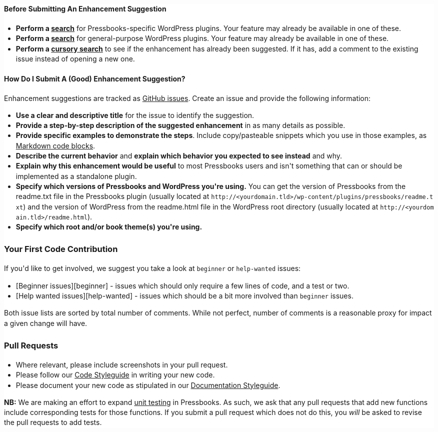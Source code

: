 #### Before Submitting An Enhancement Suggestion

* **Perform a [search](https://wordpress.org/plugins/search.php?q=Pressbooks)** for Pressbooks-specific WordPress plugins. Your feature may already be available in one of these.
* **Perform a [search](https://wordpress.org/plugins/)** for general-purpose WordPress plugins. Your feature may already be available in one of these.
* **Perform a [cursory search](https://github.com/issues?q=+is%3Aissue+repo%3Apressbooks%2Fpressbooks)** to see if the enhancement has already been suggested. If it has, add a comment to the existing issue instead of opening a new one.

#### How Do I Submit A (Good) Enhancement Suggestion?

Enhancement suggestions are tracked as [GitHub issues](https://guides.github.com/features/issues/). Create an issue and provide the following information:

* **Use a clear and descriptive title** for the issue to identify the suggestion.
* **Provide a step-by-step description of the suggested enhancement** in as many details as possible.
* **Provide specific examples to demonstrate the steps**. Include copy/pasteable snippets which you use in those examples, as [Markdown code blocks](https://help.github.com/articles/markdown-basics/#multiple-lines).
* **Describe the current behavior** and **explain which behavior you expected to see instead** and why.
* **Explain why this enhancement would be useful** to most Pressbooks users and isn't something that can or should be implemented as a standalone plugin.
* **Specify which versions of Pressbooks and WordPress you're using.** You can get the version of Pressbooks from the readme.txt file in the Pressbooks plugin (usually located at `http://<yourdomain.tld>/wp-content/plugins/pressbooks/readme.txt`) and the version of WordPress from the readme.html file in the WordPress root directory (usually located at `http://<yourdomain.tld>/readme.html`).
* **Specify which root and/or book theme(s) you're using.**

### Your First Code Contribution

If you'd like to get involved, we suggest you take a look at `beginner` or `help-wanted` issues:

* [Beginner issues][beginner] - issues which should only require a few lines of code, and a test or two.
* [Help wanted issues][help-wanted] - issues which should be a bit more involved than `beginner` issues.

Both issue lists are sorted by total number of comments. While not perfect, number of comments is a reasonable proxy for impact a given change will have.

### Pull Requests

* Where relevant, please include screenshots in your pull request.
* Please follow our [Code Styleguide](#code-styleguide) in writing your new code.
* Please document your new code as stipulated in our [Documentation Styleguide](#documentation-styleguide).

**NB:** We are making an effort to expand [unit testing](http://docs.pressbooks.org/unit-testing) in Pressbooks. As such, we ask that any pull requests that add new functions include corresponding tests for those functions. If you submit a pull request which does not do this, you *will* be asked to revise the pull requests to add tests.


[search-pressbooks-repo-label-enhancement]: https://github.com/issues?q=is%3Aopen+is%3Aissue+repo%3Apressbooks%2Fpressbooks+label%3Aenhancement
[search-pressbooks-repo-label-bug]: https://github.com/issues?q=is%3Aopen+is%3Aissue+repo%3Apressbooks%2Fpressbooks+label%3Abug
[search-pressbooks-repo-label-a11y]: https://github.com/issues?q=is%3Aopen+is%3Aissue+repo%3Apressbooks%2Fpressbooks+label%3Aa11y
[search-pressbooks-repo-label-question]: https://github.com/issues?q=is%3Aopen+is%3Aissue+repo%3Apressbooks%2Fpressbooks+label%3Aquestion
[search-pressbooks-repo-label-priority]: https://github.com/issues?q=is%3Aopen+is%3Aissue+repo%3Apressbooks%2Fpressbooks+label%3Apriority
[search-pressbooks-repo-label-feedback]: https://github.com/issues?q=is%3Aopen+is%3Aissue+repo%3Apressbooks%2Fpressbooks+label%3Afeedback
[search-pressbooks-repo-label-help-wanted]: https://github.com/issues?q=is%3Aopen+is%3Aissue+repo%3Apressbooks%2Fpressbooks+label%3Ahelp-wanted
[search-pressbooks-repo-label-beginner]: https://github.com/issues?q=is%3Aopen+is%3Aissue+repo%3Apressbooks%2Fpressbooks+label%3Abeginner
[search-pressbooks-repo-label-more-information-needed]: https://github.com/issues?q=is%3Aopen+is%3Aissue+repo%3Apressbooks%2Fpressbooks+label%3Amore-information-needed
[search-pressbooks-repo-label-needs-reproduction]: https://github.com/issues?q=is%3Aopen+is%3Aissue+repo%3Apressbooks%2Fpressbooks+label%3Aneeds-reproduction
[search-pressbooks-repo-label-blocked]: https://github.com/issues?q=is%3Aopen+is%3Aissue+repo%3Apressbooks%2Fpressbooks+label%3Ablocked
[search-pressbooks-repo-label-duplicate]: https://github.com/issues?q=is%3Aopen+is%3Aissue+repo%3Apressbooks%2Fpressbooks+label%3Aduplicate
[search-pressbooks-repo-label-wontfix]: https://github.com/issues?q=is%3Aopen+is%3Aissue+repo%3Apressbooks%2Fpressbooks+label%3Awontfix
[search-pressbooks-repo-label-invalid]: https://github.com/issues?q=is%3Aopen+is%3Aissue+repo%3Apressbooks%2Fpressbooks+label%3Ainvalid
[search-pressbooks-repo-label-work-in-progress]: https://github.com/pulls?q=is%3Aopen+is%3Apr+repo%3Apressbooks%2Fpressbooks+label%3Awork-in-progress
[search-pressbooks-repo-label-needs-review]: https://github.com/pulls?q=is%3Aopen+is%3Apr+repo%3Apressbooks%2Fpressbooks+label%3Aneeds-review
[search-pressbooks-repo-label-under-review]: https://github.com/pulls?q=is%3Aopen+is%3Apr+repo%3Apressbooks%2Fpressbooks+label%3Aunder-review
[search-pressbooks-repo-label-requires-changes]: https://github.com/pulls?q=is%3Aopen+is%3Apr+repo%3Apressbooks%2Fpressbooks+label%3Arequires-changes
[search-pressbooks-repo-label-needs-testing]: https://github.com/pulls?q=is%3Aopen+is%3Apr+repo%3Apressbooks%2Fpressbooks+label%3Aneeds-testing